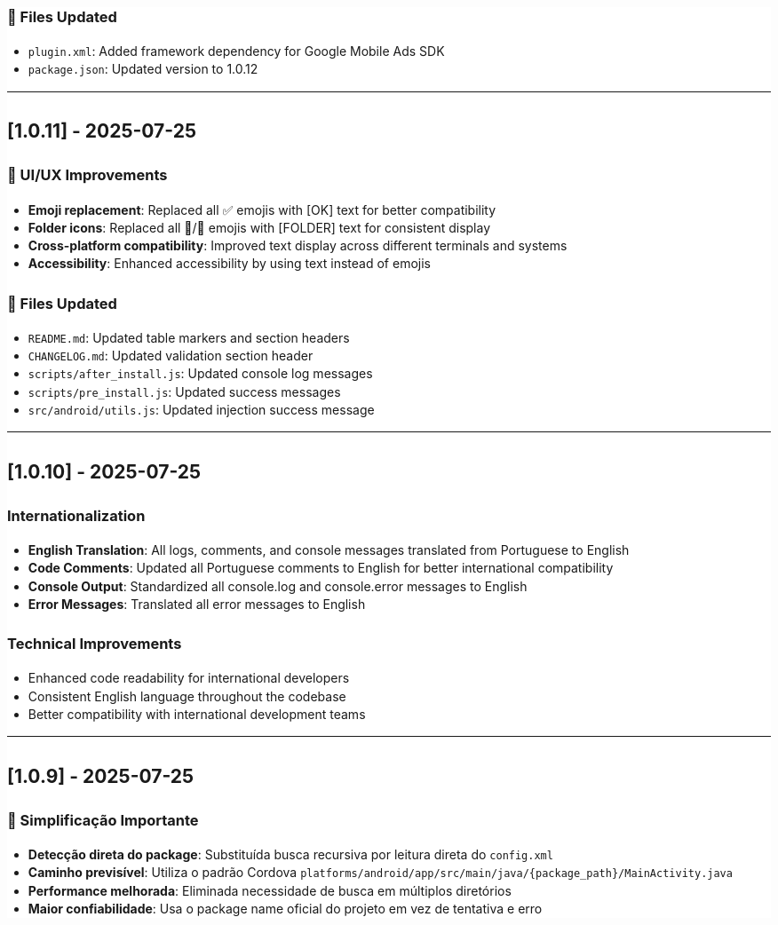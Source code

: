 ### 📝 Files Updated
- `plugin.xml`: Added framework dependency for Google Mobile Ads SDK
- `package.json`: Updated version to 1.0.12

---

## [1.0.11] - 2025-07-25

### 🎨 UI/UX Improvements
- **Emoji replacement**: Replaced all ✅ emojis with [OK] text for better compatibility
- **Folder icons**: Replaced all 📂/📁 emojis with [FOLDER] text for consistent display
- **Cross-platform compatibility**: Improved text display across different terminals and systems
- **Accessibility**: Enhanced accessibility by using text instead of emojis

### 📝 Files Updated
- `README.md`: Updated table markers and section headers
- `CHANGELOG.md`: Updated validation section header
- `scripts/after_install.js`: Updated console log messages
- `scripts/pre_install.js`: Updated success messages
- `src/android/utils.js`: Updated injection success message

---

## [1.0.10] - 2025-07-25

### Internationalization
- **English Translation**: All logs, comments, and console messages translated from Portuguese to English
- **Code Comments**: Updated all Portuguese comments to English for better international compatibility
- **Console Output**: Standardized all console.log and console.error messages to English
- **Error Messages**: Translated all error messages to English

### Technical Improvements
- Enhanced code readability for international developers
- Consistent English language throughout the codebase
- Better compatibility with international development teams

---

## [1.0.9] - 2025-07-25

### 🚀 Simplificação Importante
- **Detecção direta do package**: Substituída busca recursiva por leitura direta do `config.xml`
- **Caminho previsível**: Utiliza o padrão Cordova `platforms/android/app/src/main/java/{package_path}/MainActivity.java`
- **Performance melhorada**: Eliminada necessidade de busca em múltiplos diretórios
- **Maior confiabilidade**: Usa o package name oficial do projeto em vez de tentativa e erro
